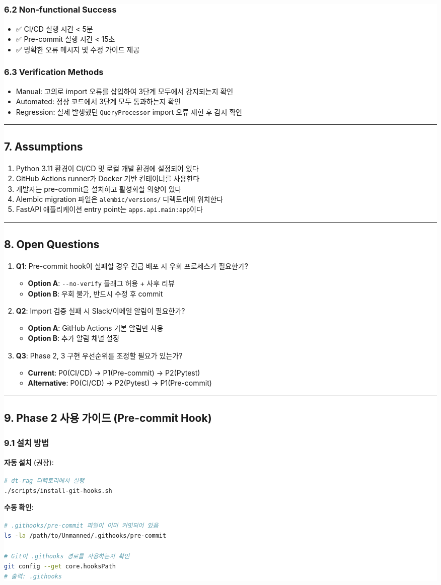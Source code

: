 ### 6.2 Non-functional Success
- ✅ CI/CD 실행 시간 < 5분
- ✅ Pre-commit 실행 시간 < 15초
- ✅ 명확한 오류 메시지 및 수정 가이드 제공

### 6.3 Verification Methods
- Manual: 고의로 import 오류를 삽입하여 3단계 모두에서 감지되는지 확인
- Automated: 정상 코드에서 3단계 모두 통과하는지 확인
- Regression: 실제 발생했던 `QueryProcessor` import 오류 재현 후 감지 확인

---

## 7. Assumptions

1. Python 3.11 환경이 CI/CD 및 로컬 개발 환경에 설정되어 있다
2. GitHub Actions runner가 Docker 기반 컨테이너를 사용한다
3. 개발자는 pre-commit을 설치하고 활성화할 의향이 있다
4. Alembic migration 파일은 `alembic/versions/` 디렉토리에 위치한다
5. FastAPI 애플리케이션 entry point는 `apps.api.main:app`이다

---

## 8. Open Questions

1. **Q1**: Pre-commit hook이 실패할 경우 긴급 배포 시 우회 프로세스가 필요한가?
   - **Option A**: `--no-verify` 플래그 허용 + 사후 리뷰
   - **Option B**: 우회 불가, 반드시 수정 후 commit

2. **Q2**: Import 검증 실패 시 Slack/이메일 알림이 필요한가?
   - **Option A**: GitHub Actions 기본 알림만 사용
   - **Option B**: 추가 알림 채널 설정

3. **Q3**: Phase 2, 3 구현 우선순위를 조정할 필요가 있는가?
   - **Current**: P0(CI/CD) → P1(Pre-commit) → P2(Pytest)
   - **Alternative**: P0(CI/CD) → P2(Pytest) → P1(Pre-commit)

---

## 9. Phase 2 사용 가이드 (Pre-commit Hook)

### 9.1 설치 방법

**자동 설치** (권장):
```bash
# dt-rag 디렉토리에서 실행
./scripts/install-git-hooks.sh
```

**수동 확인**:
```bash
# .githooks/pre-commit 파일이 이미 커밋되어 있음
ls -la /path/to/Unmanned/.githooks/pre-commit

# Git이 .githooks 경로를 사용하는지 확인
git config --get core.hooksPath
# 출력: .githooks
```
